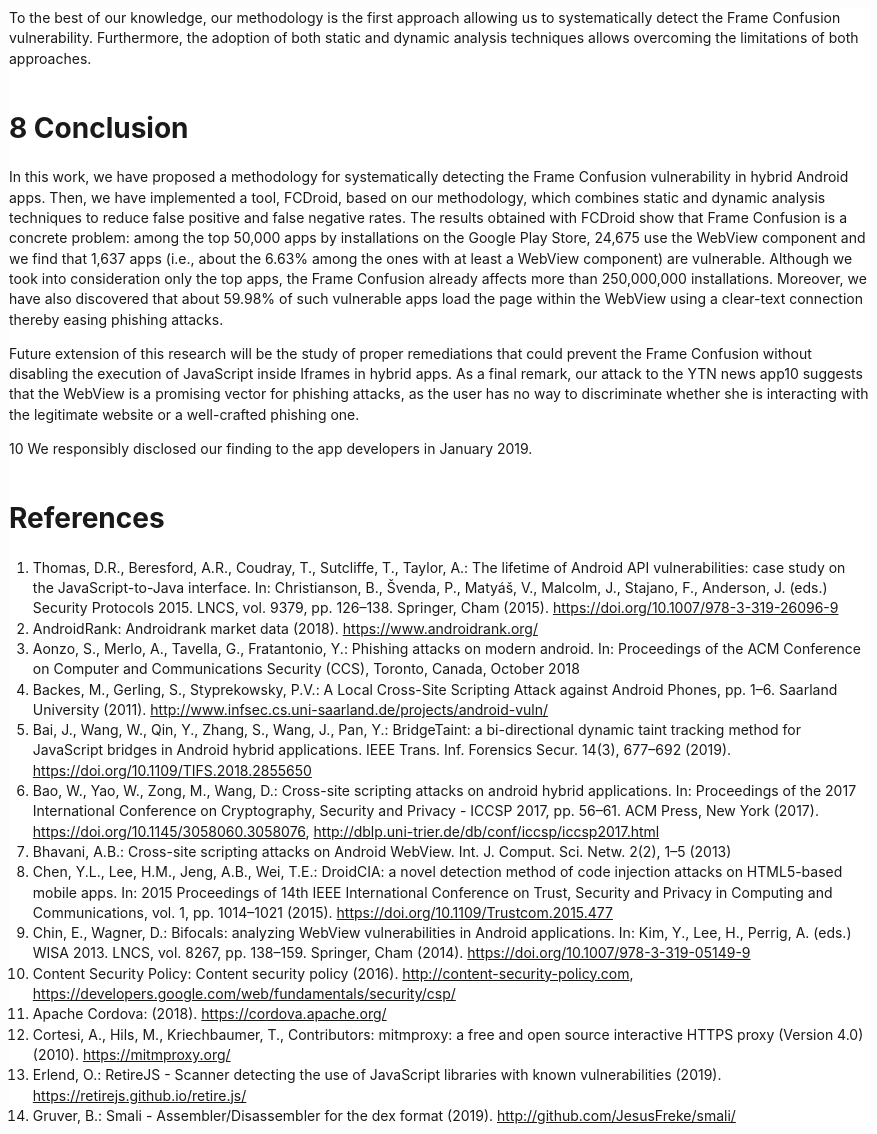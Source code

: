 To the best of our knowledge, our methodology is the first approach allowing us to systematically detect the Frame Confusion vulnerability. Furthermore, the adoption of both static and dynamic analysis techniques allows overcoming the limitations of both approaches.

# 8 Conclusion

In this work, we have proposed a methodology for systematically detecting the Frame Confusion vulnerability in hybrid Android apps. Then, we have implemented a tool, FCDroid, based on our methodology, which combines static and dynamic analysis techniques to reduce false positive and false negative rates. The results obtained with FCDroid show that Frame Confusion is a concrete problem: among the top 50,000 apps by installations on the Google Play Store, 24,675 use the WebView component and we find that 1,637 apps (i.e., about the 6.63% among the ones with at least a WebView component) are vulnerable. Although we took into consideration only the top apps, the Frame Confusion already affects more than 250,000,000 installations. Moreover, we have also discovered that about 59.98% of such vulnerable apps load the page within the WebView using a clear-text connection thereby easing phishing attacks.

Future extension of this research will be the study of proper remediations that could prevent the Frame Confusion without disabling the execution of JavaScript inside Iframes in hybrid apps. As a final remark, our attack to the YTN news app10 suggests that the WebView is a promising vector for phishing attacks, as the user has no way to discriminate whether she is interacting with the legitimate website or a well-crafted phishing one.

10 We responsibly disclosed our finding to the app developers in January 2019.

# References

1. Thomas, D.R., Beresford, A.R., Coudray, T., Sutcliffe, T., Taylor, A.: The lifetime of Android API vulnerabilities: case study on the JavaScript-to-Java interface. In: Christianson, B., Švenda, P., Matyáš, V., Malcolm, J., Stajano, F., Anderson, J. (eds.) Security Protocols 2015. LNCS, vol. 9379, pp. 126–138. Springer, Cham (2015). https://doi.org/10.1007/978-3-319-26096-9
2. AndroidRank: Androidrank market data (2018). https://www.androidrank.org/
3. Aonzo, S., Merlo, A., Tavella, G., Fratantonio, Y.: Phishing attacks on modern android. In: Proceedings of the ACM Conference on Computer and Communications Security (CCS), Toronto, Canada, October 2018
4. Backes, M., Gerling, S., Styprekowsky, P.V.: A Local Cross-Site Scripting Attack against Android Phones, pp. 1–6. Saarland University (2011). http://www.infsec.cs.uni-saarland.de/projects/android-vuln/
5. Bai, J., Wang, W., Qin, Y., Zhang, S., Wang, J., Pan, Y.: BridgeTaint: a bi-directional dynamic taint tracking method for JavaScript bridges in Android hybrid applications. IEEE Trans. Inf. Forensics Secur. 14(3), 677–692 (2019). https://doi.org/10.1109/TIFS.2018.2855650
6. Bao, W., Yao, W., Zong, M., Wang, D.: Cross-site scripting attacks on android hybrid applications. In: Proceedings of the 2017 International Conference on Cryptography, Security and Privacy - ICCSP 2017, pp. 56–61. ACM Press, New York (2017). https://doi.org/10.1145/3058060.3058076, http://dblp.uni-trier.de/db/conf/iccsp/iccsp2017.html
7. Bhavani, A.B.: Cross-site scripting attacks on Android WebView. Int. J. Comput. Sci. Netw. 2(2), 1–5 (2013)
8. Chen, Y.L., Lee, H.M., Jeng, A.B., Wei, T.E.: DroidCIA: a novel detection method of code injection attacks on HTML5-based mobile apps. In: 2015 Proceedings of 14th IEEE International Conference on Trust, Security and Privacy in Computing and Communications, vol. 1, pp. 1014–1021 (2015). https://doi.org/10.1109/Trustcom.2015.477
9. Chin, E., Wagner, D.: Bifocals: analyzing WebView vulnerabilities in Android applications. In: Kim, Y., Lee, H., Perrig, A. (eds.) WISA 2013. LNCS, vol. 8267, pp. 138–159. Springer, Cham (2014). https://doi.org/10.1007/978-3-319-05149-9
10. Content Security Policy: Content security policy (2016). http://content-security-policy.com, https://developers.google.com/web/fundamentals/security/csp/
11. Apache Cordova: (2018). https://cordova.apache.org/
12. Cortesi, A., Hils, M., Kriechbaumer, T., Contributors: mitmproxy: a free and open source interactive HTTPS proxy (Version 4.0) (2010). https://mitmproxy.org/
13. Erlend, O.: RetireJS - Scanner detecting the use of JavaScript libraries with known vulnerabilities (2019). https://retirejs.github.io/retire.js/
14. Gruver, B.: Smali - Assembler/Disassembler for the dex format (2019). http://github.com/JesusFreke/smali/